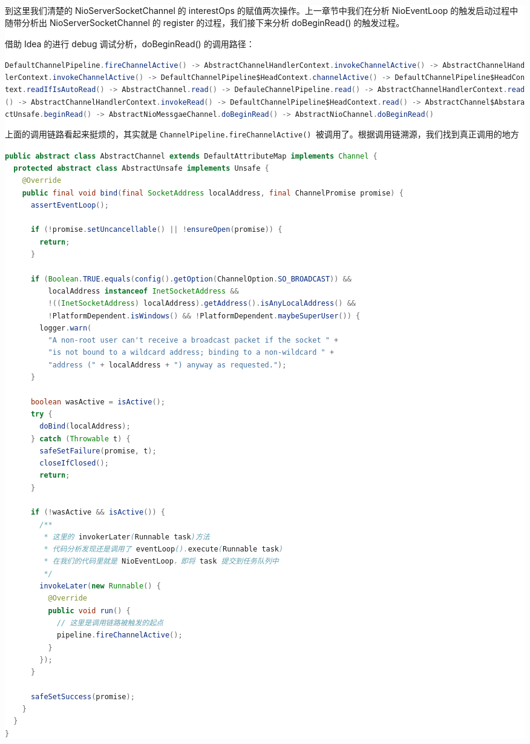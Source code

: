到这里我们清楚的 NioServerSocketChannel 的 interestOps 的赋值两次操作。上一章节中我们在分析 NioEventLoop 的触发启动过程中随带分析出 NioServerSocketChannel 的 register 的过程，我们接下来分析 doBeginRead() 的触发过程。

借助 Idea 的进行 debug 调试分析，doBeginRead() 的调用路径：

```java
DefaultChannelPipeline.fireChannelActive() -> AbstractChannelHandlerContext.invokeChannelActive() -> AbstractChannelHandlerContext.invokeChannelActive() -> DefaultChannelPipeline$HeadContext.channelActive() -> DefaultChannelPipeline$HeadContext.readIfIsAutoRead() -> AbstractChannel.read() -> DefauleChannelPipeline.read() -> AbstractChannelHandlerContext.read() -> AbstractChannelHandlerContext.invokeRead() -> DefaultChannelPipeline$HeadContext.read() -> AbstractChannel$AbstaractUnsafe.beginRead() -> AbstractNioMessgaeChannel.doBeginRead() -> AbstractNioChannel.doBeginRead()
```

上面的调用链路看起来挺烦的，其实就是 `ChannelPipeline.fireChannelActive() `被调用了。根据调用链溯源，我们找到真正调用的地方

```java
public abstract class AbstractChannel extends DefaultAttributeMap implements Channel {
  protected abstract class AbstractUnsafe implements Unsafe {
  	@Override
    public final void bind(final SocketAddress localAddress, final ChannelPromise promise) {
      assertEventLoop();

      if (!promise.setUncancellable() || !ensureOpen(promise)) {
        return;
      }

      if (Boolean.TRUE.equals(config().getOption(ChannelOption.SO_BROADCAST)) &&
          localAddress instanceof InetSocketAddress &&
          !((InetSocketAddress) localAddress).getAddress().isAnyLocalAddress() &&
          !PlatformDependent.isWindows() && !PlatformDependent.maybeSuperUser()) {
        logger.warn(
          "A non-root user can't receive a broadcast packet if the socket " +
          "is not bound to a wildcard address; binding to a non-wildcard " +
          "address (" + localAddress + ") anyway as requested.");
      }

      boolean wasActive = isActive();
      try {
        doBind(localAddress);
      } catch (Throwable t) {
        safeSetFailure(promise, t);
        closeIfClosed();
        return;
      }

      if (!wasActive && isActive()) {
        /**
         * 这里的 invokerLater(Runnable task)方法
         * 代码分析发现还是调用了 eventLoop().execute(Runnable task)
         * 在我们的代码里就是 NioEventLoop，即将 task 提交到任务队列中
         */
        invokeLater(new Runnable() {
          @Override
          public void run() {
            // 这里是调用链路被触发的起点
            pipeline.fireChannelActive();
          }
        });
      }
      
      safeSetSuccess(promise);
    }
  }
}
```
